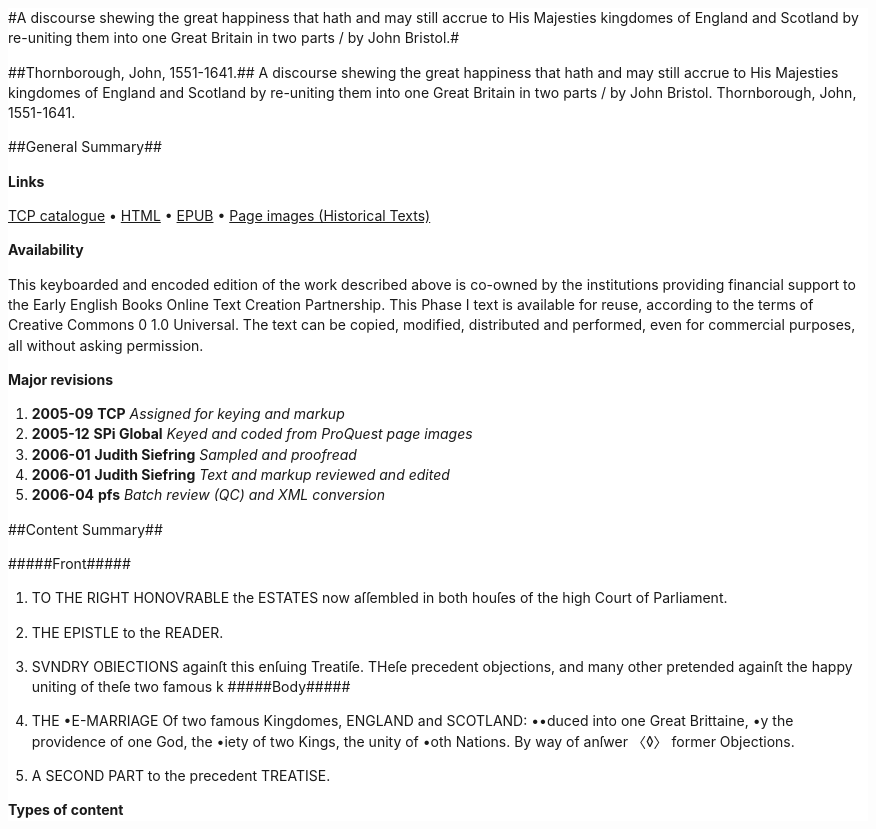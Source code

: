 #A discourse shewing the great happiness that hath and may still accrue to His Majesties kingdomes of England and Scotland by re-uniting them into one Great Britain in two parts / by John Bristol.#

##Thornborough, John, 1551-1641.##
A discourse shewing the great happiness that hath and may still accrue to His Majesties kingdomes of England and Scotland by re-uniting them into one Great Britain in two parts / by John Bristol.
Thornborough, John, 1551-1641.

##General Summary##

**Links**

[TCP catalogue](http://www.ota.ox.ac.uk/tcp/)  • 
[HTML](http://tei.it.ox.ac.uk/tcp/Texts-HTML/free/A71/A71100.html)  • 
[EPUB](http://tei.it.ox.ac.uk/tcp/Texts-EPUB/free/A71/A71100.epub) • 
[Page images (Historical Texts)](https://data.historicaltexts.jisc.ac.uk/view?pubId=eebo-12761682e&pageId=eebo-12761682e-93510-1)

**Availability**

This keyboarded and encoded edition of the
	       work described above is co-owned by the institutions
	       providing financial support to the Early English Books
	       Online Text Creation Partnership. This Phase I text is
	       available for reuse, according to the terms of Creative
	       Commons 0 1.0 Universal. The text can be copied,
	       modified, distributed and performed, even for
	       commercial purposes, all without asking permission.

**Major revisions**

1. __2005-09__ __TCP__ *Assigned for keying and markup*
1. __2005-12__ __SPi Global__ *Keyed and coded from ProQuest page images*
1. __2006-01__ __Judith Siefring__ *Sampled and proofread*
1. __2006-01__ __Judith Siefring__ *Text and markup reviewed and edited*
1. __2006-04__ __pfs__ *Batch review (QC) and XML conversion*

##Content Summary##

#####Front#####

1. TO THE RIGHT HONOVRABLE the ESTATES now aſſembled in both houſes of the high Court of Parliament.

1. THE EPISTLE to the READER.

1. SVNDRY OBIECTIONS againſt this enſuing Treatiſe.
THeſe precedent objections, and many other pretended againſt the happy uniting of theſe two famous k
#####Body#####

1. THE •E-MARRIAGE Of two famous Kingdomes, ENGLAND and SCOTLAND: ••duced into one Great Brittaine, •y the providence of one God, the •iety of two Kings, the unity of •oth Nations. By way of anſwer 〈◊〉 former Objections.

1. A SECOND PART to the precedent TREATISE.

**Types of content**
